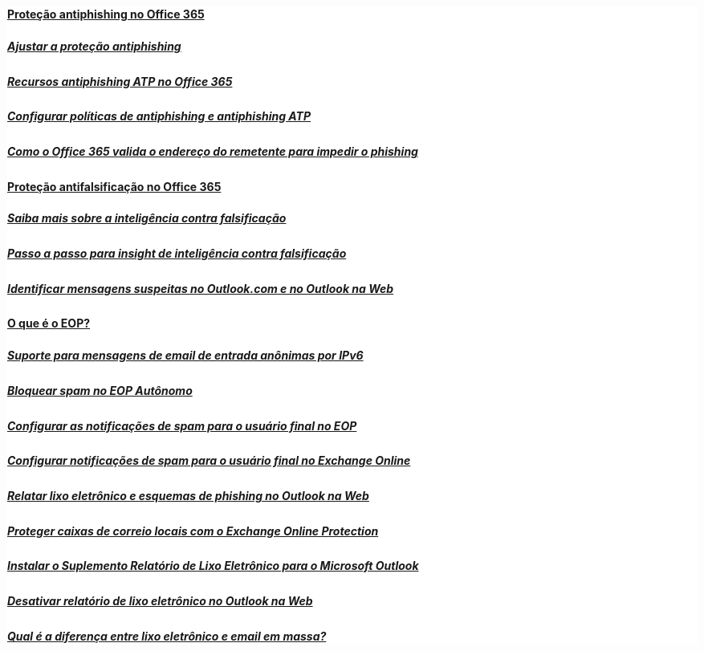 #### [Proteção antiphishing no Office 365](./office-365-security/anti-phishing-protection.md)
##### [Ajustar a proteção antiphishing](./office-365-security/tuning-anti-phishing.md)
##### [Recursos antiphishing ATP no Office 365](./office-365-security/atp-anti-phishing.md)
##### [Configurar políticas de antiphishing e antiphishing ATP](./office-365-security/set-up-anti-phishing-policies.md)
##### [Como o Office 365 valida o endereço do remetente para impedir o phishing](./office-365-security/how-office-365-validates-the-from-address.md)

#### [Proteção antifalsificação no Office 365](./office-365-security/anti-spoofing-protection.md)
##### [Saiba mais sobre a inteligência contra falsificação](./office-365-security/learn-about-spoof-intelligence.md)
##### [Passo a passo para insight de inteligência contra falsificação](./office-365-security/walkthrough-spoof-intelligence-insight.md)
##### [Identificar mensagens suspeitas no Outlook.com e no Outlook na Web](./office-365-security/unverified-sender-feature.md)

#### [O que é o EOP?](./office-365-security/what-is-eop.md)
##### [Suporte para mensagens de email de entrada anônimas por IPv6](./office-365-security/support-for-anonymous-inbound-email-messages-over-ipv6.md)
##### [Bloquear spam no EOP Autônomo](./office-365-security/block-email-spam-in-EOPStandalone.md)
##### [Configurar as notificações de spam para o usuário final no EOP](./office-365-security/configure-end-user-spam-notifications-in-eop.md)
##### [Configurar notificações de spam para o usuário final no Exchange Online](./office-365-security/configure-end-user-spam-notifications-in-exchange-online.md)
##### [Relatar lixo eletrônico e esquemas de phishing no Outlook na Web](./office-365-security/report-junk-email-and-phishing-scams-in-outlook-on-the-web-eop.md)
##### [Proteger caixas de correio locais com o Exchange Online Protection](./office-365-security/protect-on-premises-mailboxes-with-exchange-online-protection.md)
##### [Instalar o Suplemento Relatório de Lixo Eletrônico para o Microsoft Outlook](./office-365-security/install-the-junk-email-reporting-add-in-for-microsoft-outlook.md)
##### [Desativar relatório de lixo eletrônico no Outlook na Web](./office-365-security/turn-off-junk-email-reporting-in-outlook-on-the-web.md)
##### [Qual é a diferença entre lixo eletrônico e email em massa?](./office-365-security/what-s-the-difference-between-junk-email-and-bulk-email.md)
